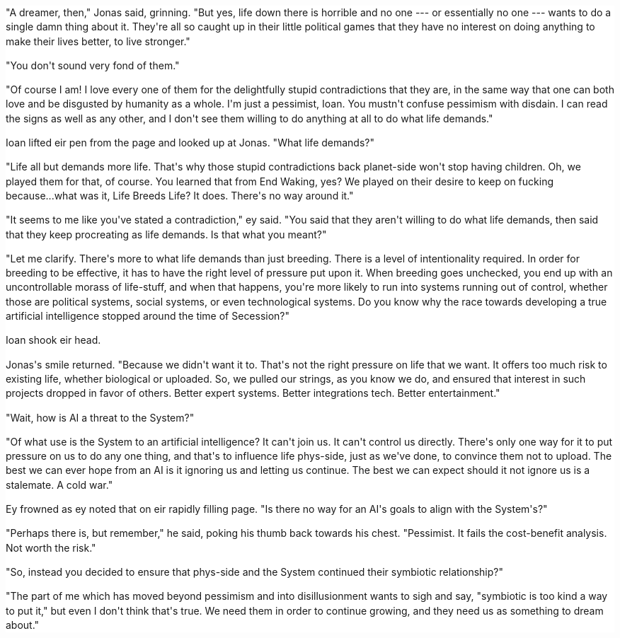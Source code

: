 "A dreamer, then," Jonas said, grinning. "But yes, life down there is horrible and no one --- or essentially no one --- wants to do a single damn thing about it. They're all so caught up in their little political games that they have no interest on doing anything to make their lives better, to live stronger."

"You don't sound very fond of them."

"Of course I am! I love every one of them for the delightfully stupid contradictions that they are, in the same way that one can both love and be disgusted by humanity as a whole. I'm just a pessimist, Ioan. You mustn't confuse pessimism with disdain. I can read the signs as well as any other, and I don't see them willing to do anything at all to do what life demands."

Ioan lifted eir pen from the page and looked up at Jonas. "What life demands?"

"Life all but demands more life. That's why those stupid contradictions back planet-side won't stop having children. Oh, we played them for that, of course. You learned that from End Waking, yes? We played on their desire to keep on fucking because...what was it, Life Breeds Life? It does. There's no way around it."

"It seems to me like you've stated a contradiction," ey said. "You said that they aren't willing to do what life demands, then said that they keep procreating as life demands. Is that what you meant?"

"Let me clarify. There's more to what life demands than just breeding. There is a level of intentionality required. In order for breeding to be effective, it has to have the right level of pressure put upon it. When breeding goes unchecked, you end up with an uncontrollable morass of life-stuff, and when that happens, you're more likely to run into systems running out of control, whether those are political systems, social systems, or even technological systems. Do you know why the race towards developing a true artificial intelligence stopped around the time of Secession?"

Ioan shook eir head.

Jonas's smile returned. "Because we didn't want it to. That's not the right pressure on life that we want. It offers too much risk to existing life, whether biological or uploaded. So, we pulled our strings, as you know we do, and ensured that interest in such projects dropped in favor of others. Better expert systems. Better integrations tech. Better entertainment."

"Wait, how is AI a threat to the System?"

"Of what use is the System to an artificial intelligence? It can't join us. It can't control us directly. There's only one way for it to put pressure on us to do any one thing, and that's to influence life phys-side, just as we've done, to convince them not to upload. The best we can ever hope from an AI is it ignoring us and letting us continue. The best we can expect should it not ignore us is a stalemate. A cold war."

Ey frowned as ey noted that on eir rapidly filling page. "Is there no way for an AI's goals to align with the System's?"

"Perhaps there is, but remember," he said, poking his thumb back towards his chest. "Pessimist. It fails the cost-benefit analysis. Not worth the risk."

"So, instead you decided to ensure that phys-side and the System continued their symbiotic relationship?"

"The part of me which has moved beyond pessimism and into disillusionment wants to sigh and say, "symbiotic is too kind a way to put it," but even I don't think that's true. We need them in order to continue growing, and they need us as something to dream about."
